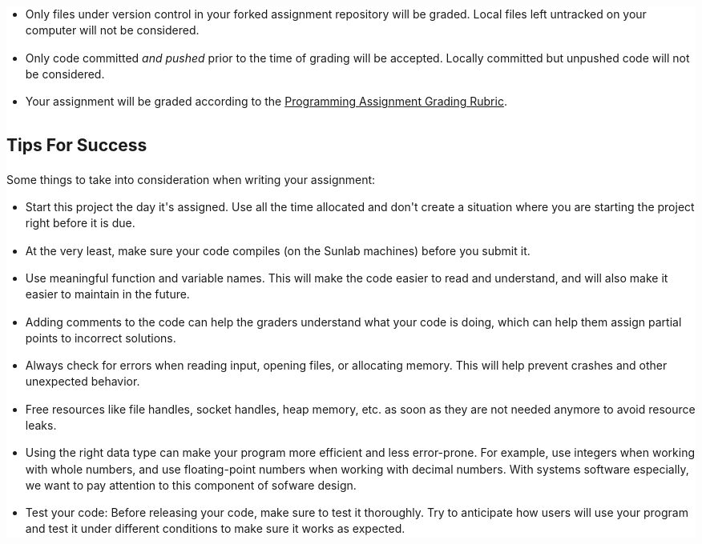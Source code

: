 - Only files under version control in your forked assignment repository will be graded. Local files left untracked on your computer will not be considered.

- Only code committed *and pushed* prior to the time of grading will be accepted. Locally committed but unpushed code will not be considered.

- Your assignment will be graded according to the [Programming Assignment Grading Rubric](https://drive.google.com/open?id=1V0nBt3Rz6uFMZ9mIaFioLF-48DFX0VdkbgRUDM_eIFk).

## Tips For Success 

Some things to take into consideration when writing your assignment:

- Start this project the day it's assigned. Use all the time allocated and don't create a situation where you are starting the project right before it is due.

- At the very least, make sure your code compiles (on the Sunlab machines) before you submit it.

- Use meaningful function and variable names. This will make the code easier to read and understand, and will also make it easier to maintain in the future.

- Adding comments to the code can help the graders understand what your code is doing, which can help them assign partial points to incorrect solutions.

- Always check for errors when reading input, opening files, or allocating memory. This will help prevent crashes and other unexpected behavior.

- Free resources like file handles, socket handles, heap memory, etc. as soon as they are not needed anymore to avoid resource leaks.

- Using the right data type can make your program more efficient and less error-prone. For example, use integers when working with whole numbers, and use floating-point numbers when working with decimal numbers. With systems software especially, we want to pay attention to this component of sofware design.

- Test your code: Before releasing your code, make sure to test it thoroughly. Try to anticipate how users will use your program and test it under different conditions to make sure it works as expected.
